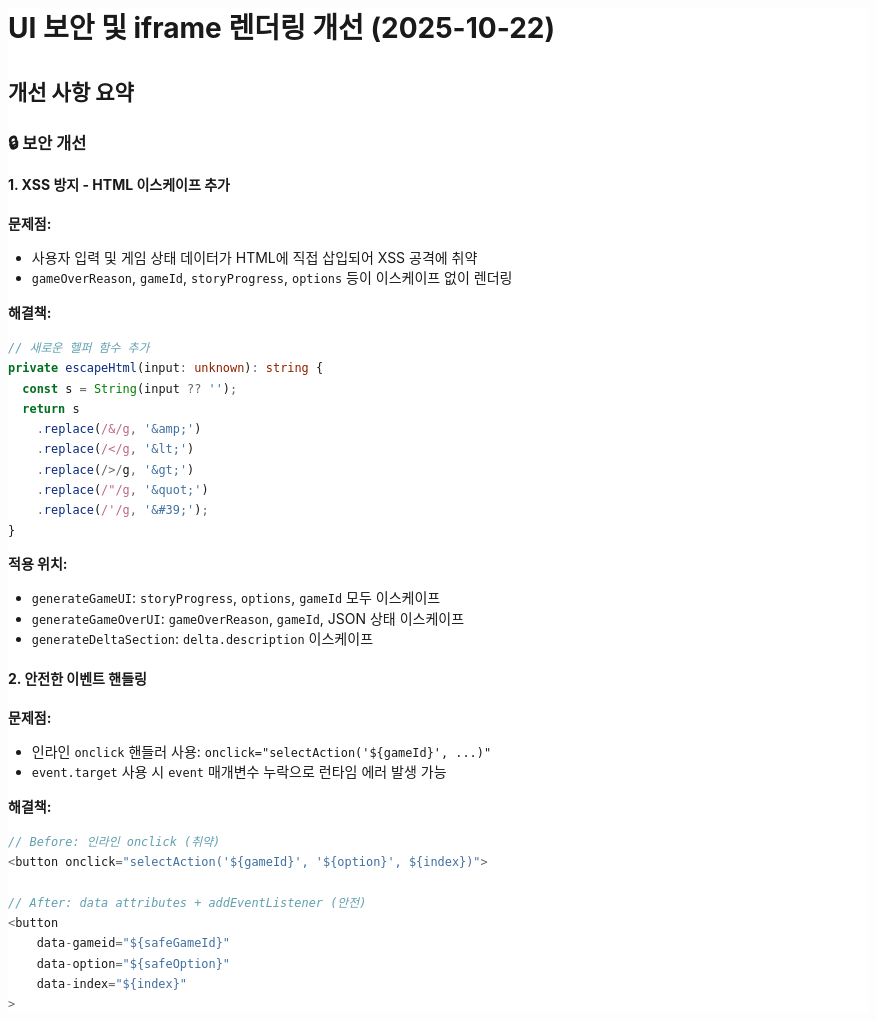 # UI 보안 및 iframe 렌더링 개선 (2025-10-22)

## 개선 사항 요약

### 🔒 보안 개선

#### 1. XSS 방지 - HTML 이스케이프 추가

**문제점:**

- 사용자 입력 및 게임 상태 데이터가 HTML에 직접 삽입되어 XSS 공격에 취약
- `gameOverReason`, `gameId`, `storyProgress`, `options` 등이 이스케이프 없이 렌더링

**해결책:**

```typescript
// 새로운 헬퍼 함수 추가
private escapeHtml(input: unknown): string {
  const s = String(input ?? '');
  return s
    .replace(/&/g, '&amp;')
    .replace(/</g, '&lt;')
    .replace(/>/g, '&gt;')
    .replace(/"/g, '&quot;')
    .replace(/'/g, '&#39;');
}
```

**적용 위치:**

- `generateGameUI`: `storyProgress`, `options`, `gameId` 모두 이스케이프
- `generateGameOverUI`: `gameOverReason`, `gameId`, JSON 상태 이스케이프
- `generateDeltaSection`: `delta.description` 이스케이프

#### 2. 안전한 이벤트 핸들링

**문제점:**

- 인라인 `onclick` 핸들러 사용: `onclick="selectAction('${gameId}', ...)"`
- `event.target` 사용 시 `event` 매개변수 누락으로 런타임 에러 발생 가능

**해결책:**

```javascript
// Before: 인라인 onclick (취약)
<button onclick="selectAction('${gameId}', '${option}', ${index})">

// After: data attributes + addEventListener (안전)
<button 
    data-gameid="${safeGameId}"
    data-option="${safeOption}"
    data-index="${index}"
>
```
